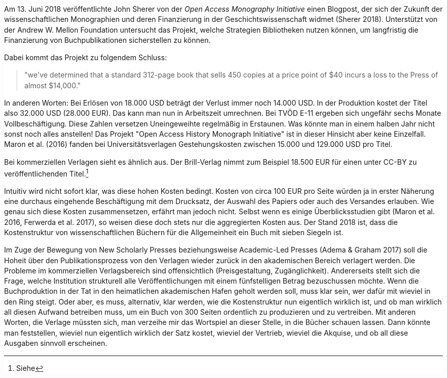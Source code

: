 Am 13. Juni 2018 veröffentlichte John Sherer von der *Open Access
Monography Initiative* einen Blogpost, der sich der Zukunft der
wissenschaftlichen Monographien und deren Finanzierung in der
Geschichtswissenschaft widmet (Sherer 2018). Unterstützt von der Andrew
W. Mellon Foundation untersucht das Projekt, welche Strategien
Bibliotheken nutzen können, um langfristig die Finanzierung von
Buchpublikationen sicherstellen zu können.

Dabei kommt das Projekt zu folgendem Schluss:

> "we've determined that a standard 312-page book that sells 450 copies
> at a price point of \$40 incurs a loss to the Press of almost
> \$14,000."

In anderen Worten: Bei Erlösen von 18.000 USD beträgt der Verlust immer
noch 14.000 USD. In der Produktion kostet der Titel also 32.000 USD
(28.000 EUR). Das kann man nun in Arbeitszeit umrechnen. Bei TVÖD E-11
ergeben sich ungefähr sechs Monate Vollbeschäftigung. Diese Zahlen
versetzen Uneingeweihte regelmäßig in Erstaunen. Was könnte man in einem
halben Jahr nicht sonst noch alles anstellen! Das Projekt "Open Access
History Monograph Initiative" ist in dieser Hinsicht aber keine
Einzelfall. Maron et al. (2016) fanden bei Universitätsverlagen
Gestehungskosten zwischen 15.000 und 129.000 USD pro Titel.

Bei kommerziellen Verlagen sieht es ähnlich aus. Der Brill-Verlag nimmt
zum Beispiel 18.500 EUR für einen unter CC-BY zu veröffentlichenden
Titel.[^1]

Intuitiv wird nicht sofort klar, was diese hohen Kosten bedingt. Kosten
von circa 100 EUR pro Seite würden ja in erster Näherung eine durchaus
eingehende Beschäftigung mit dem Drucksatz, der Auswahl des Papiers oder
auch des Versandes erlauben. Wie genau sich diese Kosten zusammensetzen,
erfährt man jedoch nicht. Selbst wenn es einige Überblicksstudien gibt
(Maron et al. 2016, Ferwerda et al. 2017), so weisen diese doch stets
nur die aggregierten Kosten aus. Der Stand 2018 ist, dass die
Kostenstruktur von wissenschaftlichen Büchern für die Allgemeinheit ein
Buch mit sieben Siegeln ist.

Im Zuge der Bewegung von New Scholarly Presses beziehungsweise
Academic-Led Presses (Adema & Graham 2017) soll die Hoheit über den
Publikationsprozess von den Verlagen wieder zurück in den akademischen
Bereich verlagert werden. Die Probleme im kommerziellen Verlagsbereich
sind offensichtlich (Preisgestaltung, Zugänglichkeit). Andererseits
stellt sich die Frage, welche Institution strukturell alle
Veröffentlichungen mit einem fünfstelligen Betrag bezuschussen möchte.
Wenn die Buchproduktion in der Tat in den heimatlichen akademischen
Hafen geholt werden soll, muss klar sein, wer dafür mit wieviel in den
Ring steigt. Oder aber, es muss, alternativ, klar werden, wie die
Kostenstruktur nun eigentlich wirklich ist, und ob man wirklich all
diesen Aufwand betreiben muss, um ein Buch von 300 Seiten ordentlich zu
produzieren und zu vertreiben. Mit anderen Worten, die Verlage müssten
sich, man verzeihe mir das Wortspiel an dieser Stelle, in die Bücher
schauen lassen. Dann könnte man feststellen, wieviel nun eigentlich
wirklich der Satz kostet, wieviel der Vertrieb, wieviel die Akquise, und
ob all diese Ausgaben sinnvoll erscheinen.


[^1]: Siehe
[^2]: Siehe